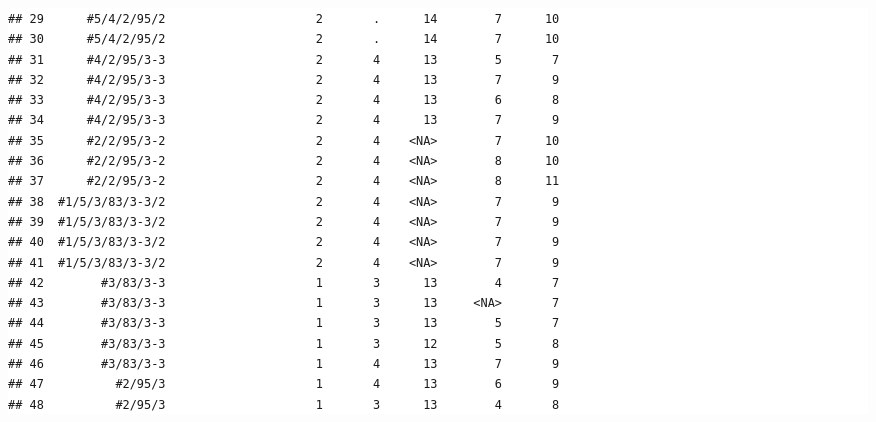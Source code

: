     ## 29      #5/4/2/95/2                     2       .      14        7      10
    ## 30      #5/4/2/95/2                     2       .      14        7      10
    ## 31      #4/2/95/3-3                     2       4      13        5       7
    ## 32      #4/2/95/3-3                     2       4      13        7       9
    ## 33      #4/2/95/3-3                     2       4      13        6       8
    ## 34      #4/2/95/3-3                     2       4      13        7       9
    ## 35      #2/2/95/3-2                     2       4    <NA>        7      10
    ## 36      #2/2/95/3-2                     2       4    <NA>        8      10
    ## 37      #2/2/95/3-2                     2       4    <NA>        8      11
    ## 38  #1/5/3/83/3-3/2                     2       4    <NA>        7       9
    ## 39  #1/5/3/83/3-3/2                     2       4    <NA>        7       9
    ## 40  #1/5/3/83/3-3/2                     2       4    <NA>        7       9
    ## 41  #1/5/3/83/3-3/2                     2       4    <NA>        7       9
    ## 42        #3/83/3-3                     1       3      13        4       7
    ## 43        #3/83/3-3                     1       3      13     <NA>       7
    ## 44        #3/83/3-3                     1       3      13        5       7
    ## 45        #3/83/3-3                     1       3      12        5       8
    ## 46        #3/83/3-3                     1       4      13        7       9
    ## 47          #2/95/3                     1       4      13        6       9
    ## 48          #2/95/3                     1       3      13        4       8